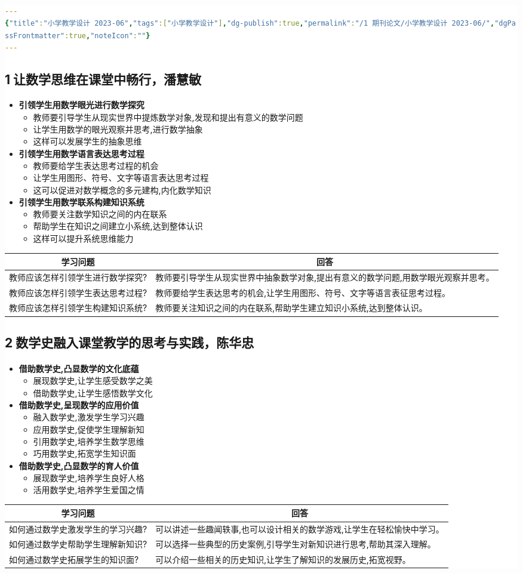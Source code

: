 ```yaml
---
{"title":"小学教学设计 2023-06","tags":["小学教学设计"],"dg-publish":true,"permalink":"/1 期刊论文/小学教学设计 2023-06/","dgPassFrontmatter":true,"noteIcon":""}
---
```



## 1 让数学思维在课堂中畅行，潘慧敏

- **引领学生用数学眼光进行数学探究**
    - 教师要引导学生从现实世界中提炼数学对象,发现和提出有意义的数学问题
    - 让学生用数学的眼光观察并思考,进行数学抽象
    - 这样可以发展学生的抽象思维
- **引领学生用数学语言表达思考过程** 
    - 教师要给学生表达思考过程的机会
    - 让学生用图形、符号、文字等语言表达思考过程
    - 这可以促进对数学概念的多元建构,内化数学知识
- **引领学生用数学联系构建知识系统**
    - 教师要关注数学知识之间的内在联系
    - 帮助学生在知识之间建立小系统,达到整体认识
    - 这样可以提升系统思维能力

| 学习问题 | 回答 |
|-|-|  
| 教师应该怎样引领学生进行数学探究? | 教师要引导学生从现实世界中抽象数学对象,提出有意义的数学问题,用数学眼光观察并思考。|
| 教师应该怎样引领学生表达思考过程? | 教师要给学生表达思考的机会,让学生用图形、符号、文字等语言表征思考过程。|  
| 教师应该怎样引领学生构建知识系统? | 教师要关注知识之间的内在联系,帮助学生建立知识小系统,达到整体认识。|

## 2 数学史融入课堂教学的思考与实践，陈华忠

- **借助数学史,凸显数学的文化底蕴**
    - 展现数学史,让学生感受数学之美
    - 借助数学史,让学生感悟数学文化
- **借助数学史,呈现数学的应用价值**
    - 融入数学史,激发学生学习兴趣
    - 应用数学史,促使学生理解新知 
    - 引用数学史,培养学生数学思维
    - 巧用数学史,拓宽学生知识面
- **借助数学史,凸显数学的育人价值**
    - 展现数学史,培养学生良好人格
    - 活用数学史,培养学生爱国之情

| 学习问题 | 回答 |
|-|-|
| 如何通过数学史激发学生的学习兴趣? | 可以讲述一些趣闻轶事,也可以设计相关的数学游戏,让学生在轻松愉快中学习。|  
| 如何通过数学史帮助学生理解新知识? | 可以选择一些典型的历史案例,引导学生对新知识进行思考,帮助其深入理解。|
| 如何通过数学史拓展学生的知识面? | 可以介绍一些相关的历史知识,让学生了解知识的发展历史,拓宽视野。|
